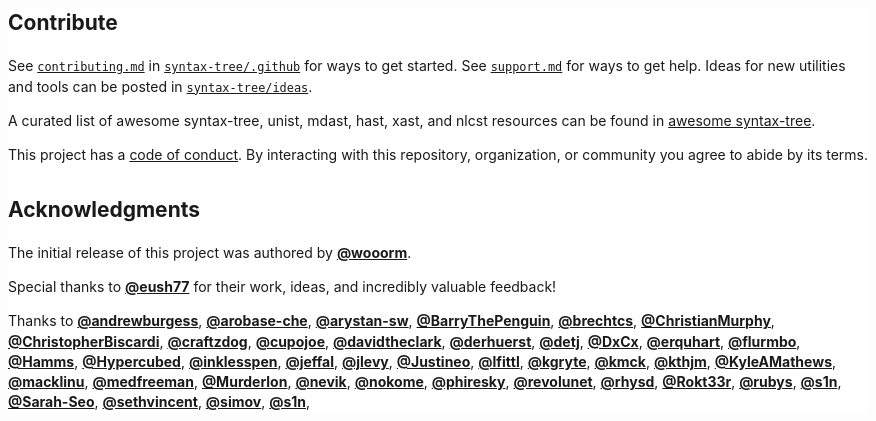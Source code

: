 ## Contribute

See [`contributing.md`][contributing] in [`syntax-tree/.github`][health] for
ways to get started.
See [`support.md`][support] for ways to get help.
Ideas for new utilities and tools can be posted in [`syntax-tree/ideas`][ideas].

A curated list of awesome syntax-tree, unist, mdast, hast, xast, and nlcst
resources can be found in [awesome syntax-tree][awesome].

This project has a [code of conduct][coc].
By interacting with this repository, organization, or community you agree to
abide by its terms.

## Acknowledgments

The initial release of this project was authored by
[**@wooorm**](https://github.com/wooorm).

Special thanks to [**@eush77**](https://github.com/eush77) for their work,
ideas, and incredibly valuable feedback!

Thanks to
[**@andrewburgess**](https://github.com/andrewburgess),
[**@arobase-che**](https://github.com/arobase-che),
[**@arystan-sw**](https://github.com/arystan-sw),
[**@BarryThePenguin**](https://github.com/BarryThePenguin),
[**@brechtcs**](https://github.com/brechtcs),
[**@ChristianMurphy**](https://github.com/ChristianMurphy),
[**@ChristopherBiscardi**](https://github.com/ChristopherBiscardi),
[**@craftzdog**](https://github.com/craftzdog),
[**@cupojoe**](https://github.com/cupojoe),
[**@davidtheclark**](https://github.com/davidtheclark),
[**@derhuerst**](https://github.com/derhuerst),
[**@detj**](https://github.com/detj),
[**@DxCx**](https://github.com/DxCx),
[**@erquhart**](https://github.com/erquhart),
[**@flurmbo**](https://github.com/flurmbo),
[**@Hamms**](https://github.com/Hamms),
[**@Hypercubed**](https://github.com/Hypercubed),
[**@inklesspen**](https://github.com/inklesspen),
[**@jeffal**](https://github.com/jeffal),
[**@jlevy**](https://github.com/jlevy),
[**@Justineo**](https://github.com/Justineo),
[**@lfittl**](https://github.com/lfittl),
[**@kgryte**](https://github.com/kgryte),
[**@kmck**](https://github.com/kmck),
[**@kthjm**](https://github.com/kthjm),
[**@KyleAMathews**](https://github.com/KyleAMathews),
[**@macklinu**](https://github.com/macklinu),
[**@medfreeman**](https://github.com/medfreeman),
[**@Murderlon**](https://github.com/Murderlon),
[**@nevik**](https://github.com/nevik),
[**@nokome**](https://github.com/nokome),
[**@phiresky**](https://github.com/phiresky),
[**@revolunet**](https://github.com/revolunet),
[**@rhysd**](https://github.com/rhysd),
[**@Rokt33r**](https://github.com/Rokt33r),
[**@rubys**](https://github.com/rubys),
[**@s1n**](https://github.com/s1n),
[**@Sarah-Seo**](https://github.com/Sarah-Seo),
[**@sethvincent**](https://github.com/sethvincent),
[**@simov**](https://github.com/simov),
[**@s1n**](https://github.com/s1n),

[health]: https://github.com/syntax-tree/.github
[contributing]: https://github.com/syntax-tree/.github/blob/HEAD/contributing.md
[support]: https://github.com/syntax-tree/.github/blob/HEAD/support.md
[coc]: https://github.com/syntax-tree/.github/blob/HEAD/code-of-conduct.md
[awesome]: https://github.com/syntax-tree/awesome-syntax-tree
[ideas]: https://github.com/syntax-tree/ideas
[license]: https://creativecommons.org/licenses/by/4.0/
[author]: https://wooorm.com
[logo]: https://raw.githubusercontent.com/syntax-tree/hast/6a36689/logo.svg?sanitize=true
[releases]: https://github.com/syntax-tree/hast/releases
[latest]: https://github.com/syntax-tree/hast/releases/tag/2.3.0
[dfn-unist-node]: https://github.com/syntax-tree/unist#node
[dfn-unist-parent]: https://github.com/syntax-tree/unist#parent
[dfn-unist-literal]: https://github.com/syntax-tree/unist#literal
[list-of-utilities]: #list-of-utilities
[unist]: https://github.com/syntax-tree/unist
[syntax-tree]: https://github.com/syntax-tree/unist#syntax-tree
[javascript]: https://www.ecma-international.org/ecma-262/9.0/index.html
[dom]: https://dom.spec.whatwg.org/
[html]: https://html.spec.whatwg.org/multipage/
[svg]: https://svgwg.org/svg2-draft/
[mathml]: https://www.w3.org/Math/draft-spec/
[aria]: https://w3c.github.io/aria/
[json]: https://tools.ietf.org/html/rfc7159
[webidl]: https://heycam.github.io/webidl/
[glossary]: https://github.com/syntax-tree/unist#glossary
[utilities]: https://github.com/syntax-tree/unist#list-of-utilities
[unified]: https://github.com/unifiedjs/unified
[rehype]: https://github.com/rehypejs/rehype
[h]: https://github.com/syntax-tree/hastscript
[pi]: https://github.com/wooorm/property-information
[concept-element]: https://dom.spec.whatwg.org/#interface-element
[concept-local-name]: https://dom.spec.whatwg.org/#concept-element-local-name
[concept-documenttype]: https://dom.spec.whatwg.org/#documenttype
[concept-comment]: https://dom.spec.whatwg.org/#interface-comment
[concept-text]: https://dom.spec.whatwg.org/#interface-text
[concept-scripting]: https://html.spec.whatwg.org/multipage/webappapis.html#enabling-and-disabling-scripting
[concept-aria-reflection]: https://w3c.github.io/aria/#idl_attr_disambiguation
[xss]: https://en.wikipedia.org/wiki/Cross-site_scripting
[sanitize]: https://github.com/syntax-tree/hast-util-sanitize
[term-tree]: https://github.com/syntax-tree/unist#tree
[term-child]: https://github.com/syntax-tree/unist#child
[term-root]: https://github.com/syntax-tree/unist#root
[term-leaf]: https://github.com/syntax-tree/unist#leaf
[dfn-parent]: #parent
[dfn-literal]: #literal
[dfn-root]: #root
[dfn-element]: #element
[dfn-properties]: #properties
[dfn-property-name]: #propertyname
[dfn-property-value]: #propertyvalue